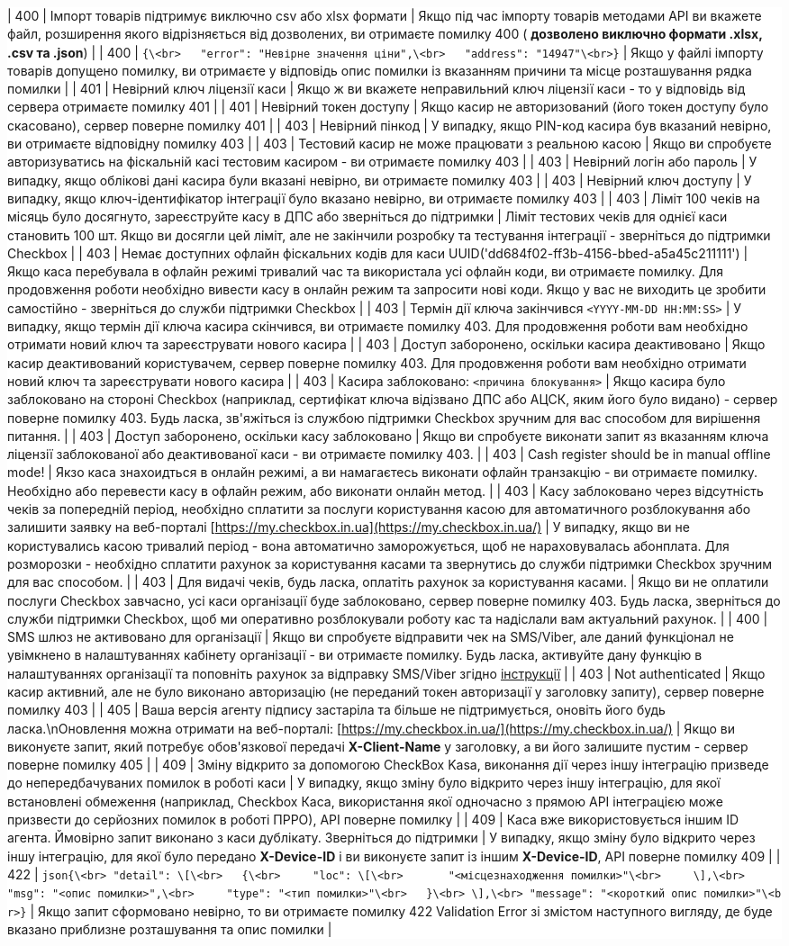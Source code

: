 | 400 | Імпорт товарів підтримує виключно csv або xlsx формати | Якщо під час імпорту товарів методами API ви вкажете файл, розширення якого відрізняється від дозволених, ви отримаєте помилку 400 ( **дозволено виключно формати .xlsx, .csv та .json**) |
| 400 | `{\<br>   "error": "Невірне значення ціни",\<br>   "address": "14947"\<br>}` | Якщо у файлі імпорту товарів допущено помилку, ви отримаєте у відповідь опис помилки із вказанням причини та місце розташування рядка помилки |
| 401 | Невірний ключ ліцензії каси | Якщо ж ви вкажете неправильний ключ ліцензії каси \- то у відповідь від сервера отримаєте помилку 401 |
| 401 | Невірний токен доступу | Якщо касир не авторизований (його токен доступу було скасовано), сервер поверне помилку 401 |
| 403 | Невірний пінкод | У випадку, якщо PIN-код касира був вказаний невірно, ви отримаєте відповідну помилку 403 |
| 403 | Тестовий касир не може працювати з реальною касою | Якщо ви спробуєте авторизуватись на фіскальній касі тестовим касиром \- ви отримаєте помилку 403 |
| 403 | Невірний логін або пароль | У випадку, якщо облікові дані касира були вказані невірно, ви отримаєте помилку 403 |
| 403 | Невірний ключ доступу | У випадку, якщо ключ-ідентифікатор інтеграції було вказано невірно, ви отримаєте помилку 403 |
| 403 | Ліміт 100 чеків на місяць було досягнуто, зареєструйте касу в ДПС або зверніться до підтримки | Ліміт тестових чеків для однієї каси становить 100 шт. Якщо ви досягли цей ліміт, але не закінчили розробку та тестування інтеграції - зверніться до підтримки Checkbox |
| 403 | Немає доступних офлайн фіскальних кодів для каси UUID('dd684f02-ff3b-4156-bbed-a5a45c211111') | Якщо каса перебувала в офлайн режимі тривалий час та використала усі офлайн коди, ви отримаєте помилку. Для продовження роботи необхідно вивести касу в онлайн режим та запросити нові коди. Якщо у вас не виходить це зробити самостійно \- зверніться до служби підтримки Checkbox |
| 403 | Термін дії ключа закінчився `<YYYY-MM-DD HH:MM:SS>` | У випадку, якщо термін дії ключа касира скінчився, ви отримаєте помилку 403\. Для продовження роботи вам необхідно отримати новий ключ та зареєструвати нового касира |
| 403 | Доступ заборонено, оскільки касира деактивовано | Якщо касир деактивований користувачем, сервер поверне помилку 403\. Для продовження роботи вам необхідно отримати новий ключ та зареєструвати нового касира |
| 403 | Касира заблоковано: `<причина блокування>` | Якщо касира було заблоковано на стороні Checkbox (наприклад, сертифікат ключа відізвано ДПС або АЦСК, яким його було видано) - сервер поверне помилку 403. Будь ласка, зв'яжіться із службою підтримки Checkbox зручним для вас способом для вирішення питання. |
| 403 | Доступ заборонено, оскільки касу заблоковано | Якщо ви спробуєте виконати запит яз вказанням ключа ліцензії заблокованої або деактивованої каси \- ви отримаєте помилку 403. |
| 403 | Cash register should be in manual offline mode! | Якзо каса знахоидться в онлайн режимі, а ви намагаєтесь виконати офлайн транзакцію \- ви отримаєте помилку. Необхідно або перевести касу в офлайн режим, або виконати онлайн метод. |
| 403 | Касу заблоковано через відсутність чеків за попередній період, необхідно сплатити за послуги користування касою для автоматичного розблокування або залишити заявку на веб-порталі [https://my.checkbox.in.ua](https://my.checkbox.in.ua/) | У випадку, якщо ви не користувались касою тривалий період \- вона автоматично заморожується, щоб не нараховувалась абонплата. Для розморозки \- необхідно сплатити рахунок за користування касами та звернутись до служби підтримки Checkbox зручним для вас способом. |
| 403 | Для видачі чеків, будь ласка, оплатіть рахунок за користування касами. | Якщо ви не оплатили послуги Checkbox завчасно, усі каси організації буде заблоковано, сервер поверне помилку 403. Будь ласка, зверніться до служби підтримки Checkbox, щоб ми оперативно розблокували роботу кас та надіслали вам актуальний рахунок. |
| 400 | SMS шлюз не активовано для організації | Якщо ви спробуєте відправити чек на SMS/Viber, але даний функціонал не увімкнено в налаштуваннях кабінету організації - ви отримаєте помилку. Будь ласка, активуйте дану функцію в налаштуваннях організації та поповніть рахунок за відправку SMS/Viber згідно [інструкції](https://wiki.checkbox.ua/uk/instructions/sms) |
| 403 | Not authenticated | Якщо касир активний, але не було виконано авторизацію (не переданий токен авторизації у заголовку запиту), сервер поверне помилку 403 |
| 405 | Ваша версія агенту підпису застаріла та більше не підтримується, оновіть його будь ласка.\\nОновлення можна отримати на веб-порталі: [https://my.checkbox.in.ua/](https://my.checkbox.in.ua/) | Якщо ви виконуєте запит, який потребує обов'язкової передачі **X-Client-Name** у заголовку, а ви його залишите пустим \- сервер поверне помилку 405 |
| 409 | Зміну відкрито за допомогою CheckBox Kasa, виконання дії через іншу інтеграцію призведе до непередбачуваних помилок в роботі каси | У випадку, якщо зміну було відкрито через іншу інтеграцію, для якої встановлені обмеження (наприклад, Checkbox Каса, використання якої одночасно з прямою API інтеграцією може призвести до серйозних помилок в роботі ПРРО), API поверне помилку |
| 409 | Каса вже використовується іншим ID агента. Ймовірно запит виконано з каси дублікату. Зверніться до підтримки | У випадку, якщо зміну було відкрито через іншу інтеграцію, для якої було передано **X-Device-ID** і ви виконуєте запит із іншим **X-Device-ID**, API поверне помилку 409 |
| 422 | `json{\<br> "detail": \[\<br>   {\<br>     "loc": \[\<br>       "<місцезнаходження помилки>"\<br>     \],\<br>     "msg": "<опис помилки>",\<br>     "type": "<тип помилки>"\<br>   }\<br> \],\<br> "message": "<короткий опис помилки>"\<br>}` | Якщо запит сформовано невірно, то ви отримаєте помилку 422 Validation Error зі змістом наступного вигляду, де буде вказано приблизне розташування та опис помилки |